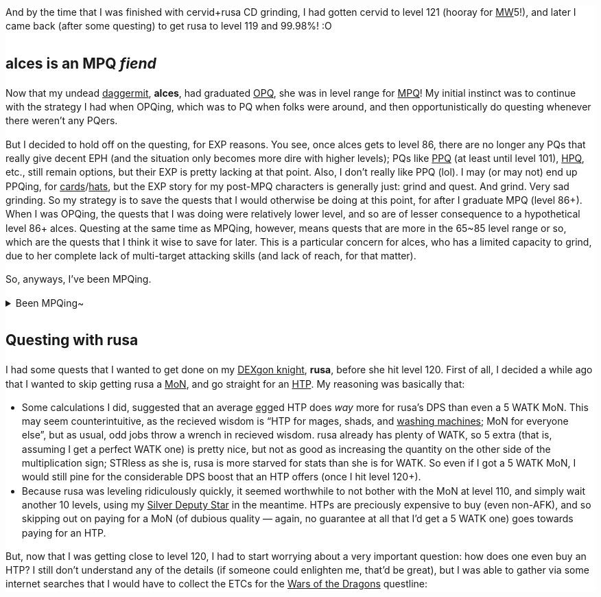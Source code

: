 And by the time that I was finished with cervid+rusa CD grinding, I had gotten cervid to level 121 (hooray for [MW](https://maplelegends.com/lib/skill?id=2321000)5!), and later I came back (after some questing) to get rusa to level 119 and 99.98%! :O

## alces is an MPQ _fiend_

Now that my undead [daggermit](https://oddjobs.codeberg.page/odd-jobs.html#dagger-assassin), **alces**, had graduated [OPQ](https://maplelegends.com/lib/map?id=200080101), she was in level range for [MPQ](https://maplelegends.com/lib/map?id=261000021)! My initial instinct was to continue with the strategy I had when OPQing, which was to PQ when folks were around, and then opportunistically do questing whenever there weren’t any PQers.

But I decided to hold off on the questing, for EXP reasons. You see, once alces gets to level 86, there are no longer any PQs that really give decent EPH (and the situation only becomes more dire with higher levels); PQs like [PPQ](https://maplelegends.com/lib/map?id=251010404) (at least until level 101), [HPQ](https://maplelegends.com/lib/map?id=100000200), etc., still remain options, but their EXP is pretty lacking at that point. Also, I don’t really like PPQ (lol). I may (or may not) end up PPQing, for [cards](https://maplelegends.com/lib/use?id=2388011)/[hats](https://maplelegends.com/lib/equip?id=01002571), but the EXP story for my post-MPQ characters is generally just: grind and quest. And grind. Very sad grinding. So my strategy is to save the quests that I would otherwise be doing at this point, for after I graduate MPQ (level 86+). When I was OPQing, the quests that I was doing were relatively lower level, and so are of lesser consequence to a hypothetical level 86+ alces. Questing at the same time as MPQing, however, means quests that are more in the 65~85 level range or so, which are the quests that I think it wise to save for later. This is a particular concern for alces, who has a limited capacity to grind, due to her complete lack of multi-target attacking skills (and lack of reach, for that matter).

So, anyways, I’ve been MPQing.

<details><summary>Been MPQing~</summary></details>

## Questing with rusa

I had some quests that I wanted to get done on my [DEXgon knight](https://oddjobs.codeberg.page/odd-jobs.html#dex-warrior), **rusa**, before she hit level 120. First of all, I decided a while ago that I wanted to skip getting rusa a [MoN](https://maplelegends.com/lib/equip?id=01122059), and go straight for an [HTP](https://maplelegends.com/lib/equip?id=01122000). My reasoning was basically that:

- Some calculations I did, suggested that an average [egg](https://maplelegends.com/lib/use?id=2041200)ed HTP does _way_ more for rusa’s DPS than even a 5 WATK MoN. This may seem counterintuitive, as the recieved wisdom is “HTP for mages, shads, and [washing machines](https://maplelegends.com/lib/cash?id=5050000); MoN for everyone else”, but as usual, odd jobs throw a wrench in recieved wisdom. rusa already has plenty of WATK, so 5 extra (that is, assuming I get a perfect WATK one) is pretty nice, but not as good as increasing the quantity on the other side of the multiplication sign; STRless as she is, rusa is more starved for stats than she is for WATK. So even if I got a 5 WATK MoN, I would still pine for the considerable DPS boost that an HTP offers (once I hit level 120+).
- Because rusa was leveling ridiculously quickly, it seemed worthwhile to not bother with the MoN at level 110, and simply wait another 10 levels, using my [Silver Deputy Star](https://maplelegends.com/lib/equip?id=01122014) in the meantime. HTPs are preciously expensive to buy (even non-AFK), and so skipping out on paying for a MoN (of dubious quality — again, no guarantee at all that I’d get a 5 WATK one) goes towards paying for an HTP.

But, now that I was getting close to level 120, I had to start worrying about a very important question: how does one even buy an HTP? I still don’t understand any of the details (if someone could enlighten me, that’d be great), but I was able to gather via some internet searches that I would have to collect the ETCs for the [Wars of the Dragons](https://bbb.hidden-street.net/quest/leafre/wars-of-the-dragons) questline:
